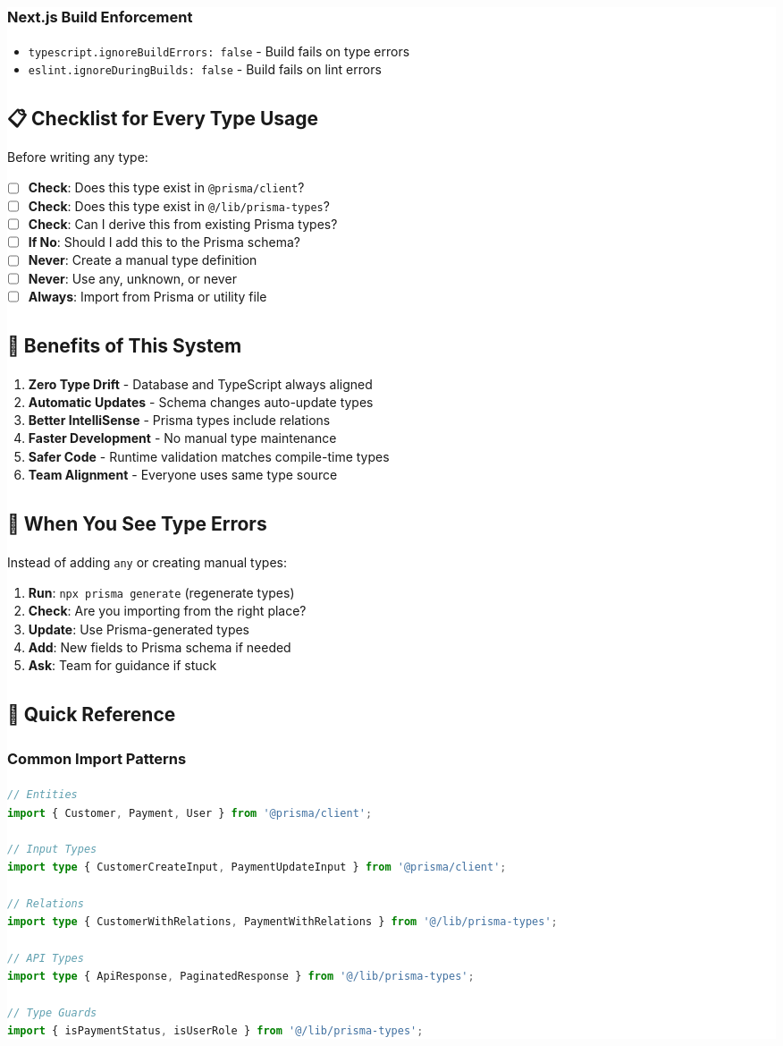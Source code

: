### Next.js Build Enforcement
- `typescript.ignoreBuildErrors: false` - Build fails on type errors
- `eslint.ignoreDuringBuilds: false` - Build fails on lint errors

## 📋 Checklist for Every Type Usage

Before writing any type:

- [ ] **Check**: Does this type exist in `@prisma/client`?
- [ ] **Check**: Does this type exist in `@/lib/prisma-types`?
- [ ] **Check**: Can I derive this from existing Prisma types?
- [ ] **If No**: Should I add this to the Prisma schema?
- [ ] **Never**: Create a manual type definition
- [ ] **Never**: Use any, unknown, or never
- [ ] **Always**: Import from Prisma or utility file

## 🎯 Benefits of This System

1. **Zero Type Drift** - Database and TypeScript always aligned
2. **Automatic Updates** - Schema changes auto-update types
3. **Better IntelliSense** - Prisma types include relations
4. **Faster Development** - No manual type maintenance
5. **Safer Code** - Runtime validation matches compile-time types
6. **Team Alignment** - Everyone uses same type source

## 🚨 When You See Type Errors

Instead of adding `any` or creating manual types:

1. **Run**: `npx prisma generate` (regenerate types)
2. **Check**: Are you importing from the right place?
3. **Update**: Use Prisma-generated types
4. **Add**: New fields to Prisma schema if needed
5. **Ask**: Team for guidance if stuck

## 📖 Quick Reference

### Common Import Patterns
```typescript
// Entities
import { Customer, Payment, User } from '@prisma/client';

// Input Types  
import type { CustomerCreateInput, PaymentUpdateInput } from '@prisma/client';

// Relations
import type { CustomerWithRelations, PaymentWithRelations } from '@/lib/prisma-types';

// API Types
import type { ApiResponse, PaginatedResponse } from '@/lib/prisma-types';

// Type Guards
import { isPaymentStatus, isUserRole } from '@/lib/prisma-types';
```
